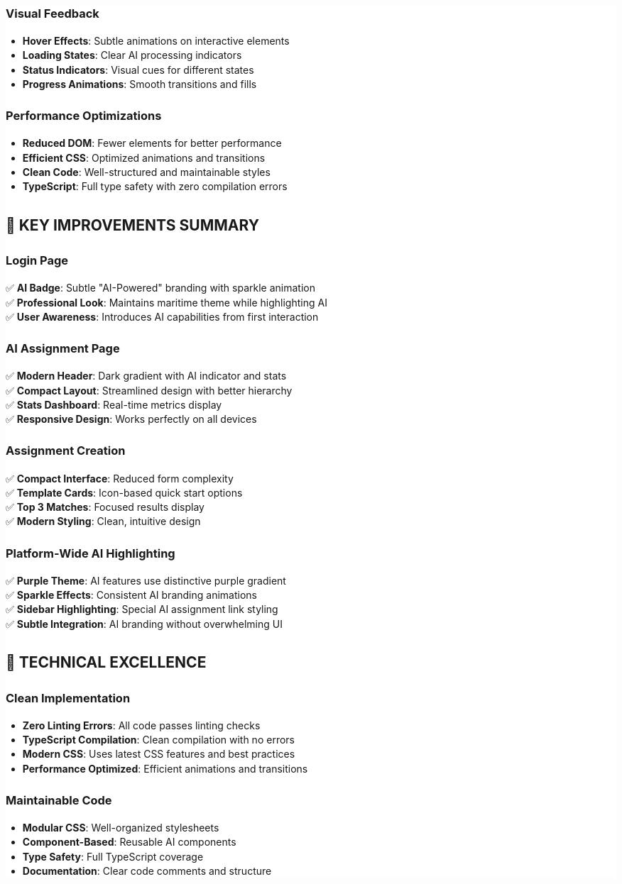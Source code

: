 ### **Visual Feedback**
- **Hover Effects**: Subtle animations on interactive elements
- **Loading States**: Clear AI processing indicators
- **Status Indicators**: Visual cues for different states
- **Progress Animations**: Smooth transitions and fills

### **Performance Optimizations**
- **Reduced DOM**: Fewer elements for better performance
- **Efficient CSS**: Optimized animations and transitions
- **Clean Code**: Well-structured and maintainable styles
- **TypeScript**: Full type safety with zero compilation errors

## 🎯 **KEY IMPROVEMENTS SUMMARY**

### **Login Page**
✅ **AI Badge**: Subtle "AI-Powered" branding with sparkle animation  
✅ **Professional Look**: Maintains maritime theme while highlighting AI  
✅ **User Awareness**: Introduces AI capabilities from first interaction  

### **AI Assignment Page**
✅ **Modern Header**: Dark gradient with AI indicator and stats  
✅ **Compact Layout**: Streamlined design with better hierarchy  
✅ **Stats Dashboard**: Real-time metrics display  
✅ **Responsive Design**: Works perfectly on all devices  

### **Assignment Creation**
✅ **Compact Interface**: Reduced form complexity  
✅ **Template Cards**: Icon-based quick start options  
✅ **Top 3 Matches**: Focused results display  
✅ **Modern Styling**: Clean, intuitive design  

### **Platform-Wide AI Highlighting**
✅ **Purple Theme**: AI features use distinctive purple gradient  
✅ **Sparkle Effects**: Consistent AI branding animations  
✅ **Sidebar Highlighting**: Special AI assignment link styling  
✅ **Subtle Integration**: AI branding without overwhelming UI  

## 🚀 **TECHNICAL EXCELLENCE**

### **Clean Implementation**
- **Zero Linting Errors**: All code passes linting checks
- **TypeScript Compilation**: Clean compilation with no errors
- **Modern CSS**: Uses latest CSS features and best practices
- **Performance Optimized**: Efficient animations and transitions

### **Maintainable Code**
- **Modular CSS**: Well-organized stylesheets
- **Component-Based**: Reusable AI components
- **Type Safety**: Full TypeScript coverage
- **Documentation**: Clear code comments and structure
